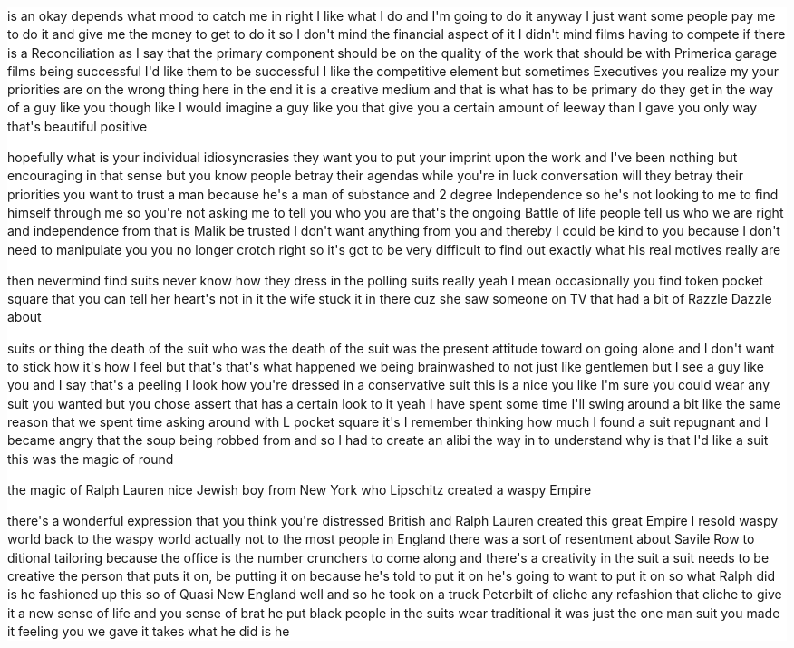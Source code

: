 <timemark seconds="1189" />

is an okay depends what mood to catch me in right I like what I do and I'm going to do it anyway I just want some people pay me to do it and give me the money to get to do it so I don't mind the financial aspect of it I didn't mind films having to compete if there is a Reconciliation as I say that the primary component should be on the quality of the work that should be with Primerica garage films being successful I'd like them to be successful I like the competitive element but sometimes Executives you realize my your priorities are on the wrong thing here in the end it is a creative medium and that is what has to be primary do they get in the way of a guy like you though like I would imagine a guy like you that give you a certain amount of leeway than I gave you only way that's beautiful positive

<timemark seconds="1246" />

hopefully what is your individual idiosyncrasies they want you to put your imprint upon the work and I've been nothing but encouraging in that sense but you know people betray their agendas while you're in luck conversation will they betray their priorities you want to trust a man because he's a man of substance and 2 degree Independence so he's not looking to me to find himself through me so you're not asking me to tell you who you are that's the ongoing Battle of life people tell us who we are right and independence from that is Malik be trusted I don't want anything from you and thereby I could be kind to you because I don't need to manipulate you you no longer crotch right so it's got to be very difficult to find out exactly what his real motives really are

<timemark seconds="1306" />

then nevermind find suits never know how they dress in the polling suits really yeah I mean occasionally you find token pocket square that you can tell her heart's not in it the wife stuck it in there cuz she saw someone on TV that had a bit of Razzle Dazzle about

<timemark seconds="1338" />

suits or thing the death of the suit who was the death of the suit was the present attitude toward on going alone and I don't want to stick how it's how I feel but that's that's what happened we being brainwashed to not just like gentlemen but I see a guy like you and I say that's a peeling I look how you're dressed in a conservative suit this is a nice you like I'm sure you could wear any suit you wanted but you chose assert that has a certain look to it yeah I have spent some time I'll swing around a bit like the same reason that we spent time asking around with L pocket square it's I remember thinking how much I found a suit repugnant and I became angry that the soup being robbed from and so I had to create an alibi the way in to understand why is that I'd like a suit this was the magic of round

<timemark seconds="1398" />

the magic of Ralph Lauren nice Jewish boy from New York who Lipschitz created a waspy Empire

<timemark seconds="1406" />

there's a wonderful expression that you think you're distressed British and Ralph Lauren created this great Empire I resold waspy world back to the waspy world actually not to the most people in England there was a sort of resentment about Savile Row to ditional tailoring because the office is the number crunchers to come along and there's a creativity in the suit a suit needs to be creative the person that puts it on, be putting it on because he's told to put it on he's going to want to put it on so what Ralph did is he fashioned up this so of Quasi New England well and so he took on a truck Peterbilt of cliche any refashion that cliche to give it a new sense of life and you sense of brat he put black people in the suits wear traditional it was just the one man suit you made it feeling you we gave it takes what he did is he
